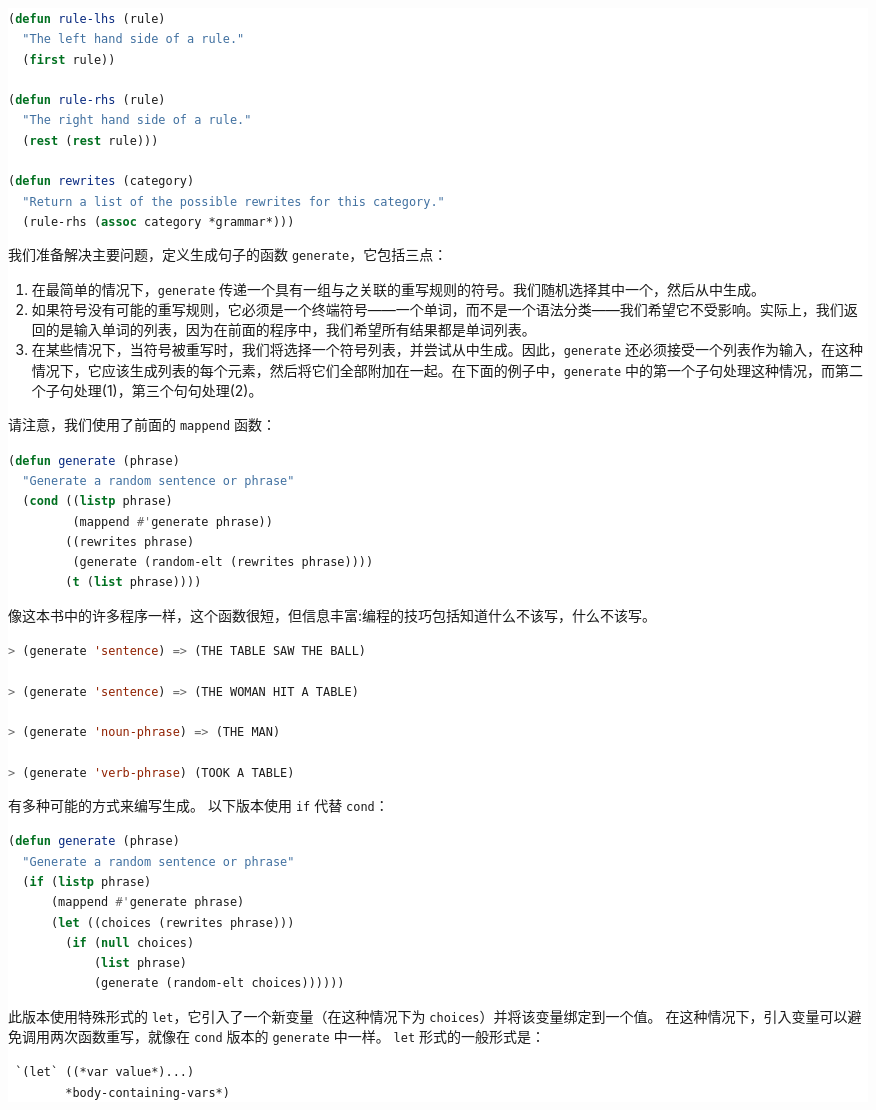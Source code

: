 ```lisp
(defun rule-lhs (rule)
  "The left hand side of a rule."
  (first rule))

(defun rule-rhs (rule)
  "The right hand side of a rule."
  (rest (rest rule)))

(defun rewrites (category)
  "Return a list of the possible rewrites for this category."
  (rule-rhs (assoc category *grammar*)))
```
我们准备解决主要问题，定义生成句子的函数 `generate`，它包括三点：
1. 在最简单的情况下，`generate` 传递一个具有一组与之关联的重写规则的符号。我们随机选择其中一个，然后从中生成。
1. 如果符号没有可能的重写规则，它必须是一个终端符号——一个单词，而不是一个语法分类——我们希望它不受影响。实际上，我们返回的是输入单词的列表，因为在前面的程序中，我们希望所有结果都是单词列表。
1. 在某些情况下，当符号被重写时，我们将选择一个符号列表，并尝试从中生成。因此，`generate` 还必须接受一个列表作为输入，在这种情况下，它应该生成列表的每个元素，然后将它们全部附加在一起。在下面的例子中，`generate` 中的第一个子句处理这种情况，而第二个子句处理(1)，第三个句句处理(2)。

请注意，我们使用了前面的 `mappend` 函数：

```lisp
(defun generate (phrase)
  "Generate a random sentence or phrase"
  (cond ((listp phrase)
         (mappend #'generate phrase))
        ((rewrites phrase)
         (generate (random-elt (rewrites phrase))))
        (t (list phrase))))
```
像这本书中的许多程序一样，这个函数很短，但信息丰富:编程的技巧包括知道什么不该写，什么不该写。

```lisp
> (generate 'sentence) => (THE TABLE SAW THE BALL)

> (generate 'sentence) => (THE WOMAN HIT A TABLE)

> (generate 'noun-phrase) => (THE MAN)

> (generate 'verb-phrase) (TOOK A TABLE)
```

有多种可能的方式来编写生成。 以下版本使用 `if` 代替 `cond`：
```lisp
(defun generate (phrase)
  "Generate a random sentence or phrase"
  (if (listp phrase)
      (mappend #'generate phrase)
      (let ((choices (rewrites phrase)))
        (if (null choices)
            (list phrase)
            (generate (random-elt choices))))))
```

此版本使用特殊形式的 `let`，它引入了一个新变量（在这种情况下为 `choices`）并将该变量绑定到一个值。 在这种情况下，引入变量可以避免调用两次函数重写，就像在 `cond` 版本的 `generate` 中一样。 `let` 形式的一般形式是：
```lisp
 `(let` ((*var value*)...)
        *body-containing-vars*)
```
